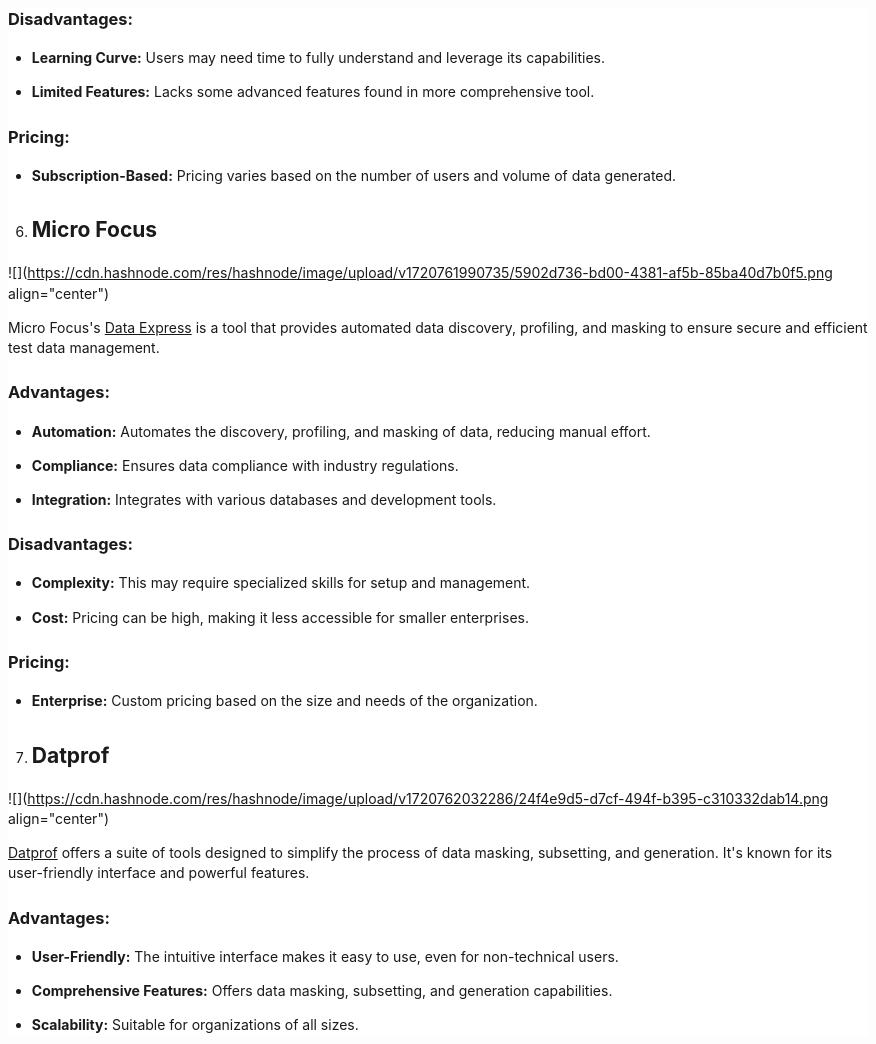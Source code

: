 
### Disadvantages:

* **Learning Curve:** Users may need time to fully understand and leverage its capabilities.
    
* **Limited Features:** Lacks some advanced features found in more comprehensive tool.
    

### Pricing:

* **Subscription-Based:** Pricing varies based on the number of users and volume of data generated.
    

6. ## **Micro Focus**
    

![](https://cdn.hashnode.com/res/hashnode/image/upload/v1720761990735/5902d736-bd00-4381-af5b-85ba40d7b0f5.png align="center")

Micro Focus's [Data Express](https://www.microfocus.com/en-us/products/data-express/overview) is a tool that provides automated data discovery, profiling, and masking to ensure secure and efficient test data management.

### Advantages:

* **Automation:** Automates the discovery, profiling, and masking of data, reducing manual effort.
    
* **Compliance:** Ensures data compliance with industry regulations.
    
* **Integration:** Integrates with various databases and development tools.
    

### Disadvantages:

* **Complexity:** This may require specialized skills for setup and management.
    
* **Cost:** Pricing can be high, making it less accessible for smaller enterprises.
    

### Pricing:

* **Enterprise:** Custom pricing based on the size and needs of the organization.
    

7. ## **Datprof**
    

![](https://cdn.hashnode.com/res/hashnode/image/upload/v1720762032286/24f4e9d5-d7cf-494f-b395-c310332dab14.png align="center")

[Datprof](https://www.datprof.com/) offers a suite of tools designed to simplify the process of data masking, subsetting, and generation. It's known for its user-friendly interface and powerful features.

### Advantages:

* **User-Friendly:** The intuitive interface makes it easy to use, even for non-technical users.
    
* **Comprehensive Features:** Offers data masking, subsetting, and generation capabilities.
    
* **Scalability:** Suitable for organizations of all sizes.
    
